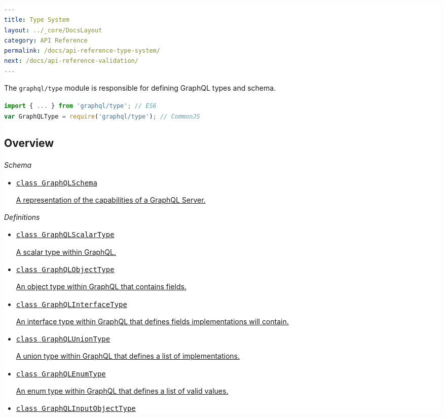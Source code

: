 ```yaml
---
title: Type System
layout: ../_core/DocsLayout
category: API Reference
permalink: /docs/api-reference-type-system/
next: /docs/api-reference-validation/
---
```


The `graphql/type` module is responsible for defining GraphQL types and schema.

```js
import { ... } from 'graphql/type'; // ES6
var GraphQLType = require('graphql/type'); // CommonJS
```

## Overview

*Schema*

<ul class="apiIndex">
  <li>
    <a href="#graphqlschema">
      <pre>class GraphQLSchema</pre>
      A representation of the capabilities of a GraphQL Server.
    </a>
  </li>
</ul>

*Definitions*

<ul class="apiIndex">
  <li>
    <a href="#graphqlscalartype">
      <pre>class GraphQLScalarType</pre>
      A scalar type within GraphQL.
    </a>
  </li>
  <li>
    <a href="#graphqlobjecttype">
      <pre>class GraphQLObjectType</pre>
      An object type within GraphQL that contains fields.
    </a>
  </li>
  <li>
    <a href="#graphqlinterfacetype">
      <pre>class GraphQLInterfaceType</pre>
      An interface type within GraphQL that defines fields implementations will contain.
    </a>
  </li>
  <li>
    <a href="#graphqluniontype">
      <pre>class GraphQLUnionType</pre>
      A union type within GraphQL that defines a list of implementations.
    </a>
  </li>
  <li>
    <a href="#graphqlenumtype">
      <pre>class GraphQLEnumType</pre>
      An enum type within GraphQL that defines a list of valid values.
    </a>
  </li>
  <li>
    <a href="#graphqlinputobjecttype">
      <pre>class GraphQLInputObjectType</pre>
